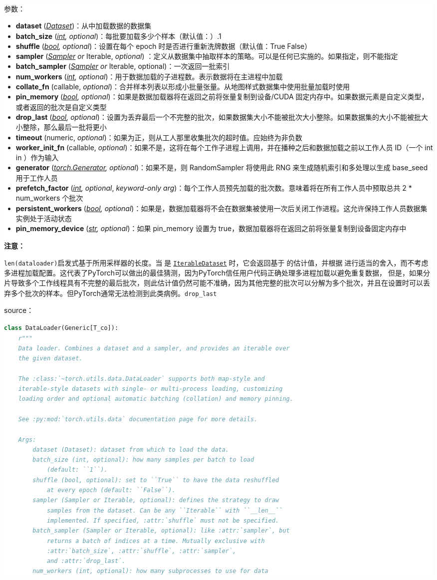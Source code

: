 参数：

-   **dataset** ([*Dataset*](https://pytorch.org/docs/stable/data.html#torch.utils.data.Dataset))：从中加载数据的数据集
-   **batch_size** ([*int*](https://docs.python.org/3/library/functions.html#int)*,* *optional*)：每批要加载多少个样本（默认值：）.1
-   **shuffle** ([*bool*](https://docs.python.org/3/library/functions.html#bool)*,* *optional*)：设置在每个 epoch 时是否进行重新洗牌数据（默认值：True False）
-   **sampler** ([*Sampler*](https://pytorch.org/docs/stable/data.html#torch.utils.data.Sampler) *or* Iterable, *optional*) ：定义从数据集中抽取样本的策略。可以是任何已实施的。如果指定，则不能指定
-   **batch_sampler** ([*Sampler*](https://pytorch.org/docs/stable/data.html#torch.utils.data.Sampler) *or* Iterable, optional)：一次返回一批索引
-   **num_workers** ([*int*](https://docs.python.org/3/library/functions.html#int)*,* *optional*)：用于数据加载的子进程数。表示数据将在主进程中加载
-   **collate_fn** (callable, *optional*)：合并样本列表以形成小批量张量。从地图样式数据集中使用批量加载时使用
-   **pin_memory** ([*bool*](https://docs.python.org/3/library/functions.html#bool)*,* *optional*)：如果是数据加载器将在返回之前将张量复制到设备/CUDA 固定内存中。如果数据元素是自定义类型，或者返回的批次是自定义类型
-   **drop_last** ([*bool*](https://docs.python.org/3/library/functions.html#bool)*,* *optional*)：设置为丢弃最后一个不完整的批次，如果数据集大小不能被批次大小整除。如果数据集的大小不能被批大小整除，那么最后一批将更小
-   **timeout** (numeric, *optional*)：如果为正，则从工人那里收集批次的超时值。应始终为非负数
-   **worker_init_fn** (callable, *optional*)：如果不是，这将在每个工作子进程上调用，并在播种之后和数据加载之前以工作人员 ID（一个 int in ）作为输入
-   **generator** ([*torch.Generator*](https://pytorch.org/docs/stable/generated/torch.Generator.html#torch.Generator)*,* *optional*)：如果不是，则 RandomSampler 将使用此 RNG 来生成随机索引和多处理以生成 base_seed 用于工作人员
-   **prefetch_factor** ([*int*](https://docs.python.org/3/library/functions.html#int)*,* *optional*, *keyword-only arg*)：每个工作人员预先加载的批次数。意味着将在所有工作人员中预取总共 2 * num_workers 个批次
-   **persistent_workers** ([*bool*](https://docs.python.org/3/library/functions.html#bool)*,* *optional*)：如果是，数据加载器将不会在数据集被使用一次后关闭工作进程。这允许保持工作人员数据集实例处于活动状态
-   **pin_memory_device** ([*str*](https://docs.python.org/3/library/stdtypes.html#str)*,* *optional*)：如果 pin_memory 设置为 true，数据加载器将在返回之前将张量复制到设备固定内存中

**注意：**

`len(dataloader)`启发式基于所用采样器的长度。当 是 [`IterableDataset`](https://pytorch.org/docs/stable/data.html#torch.utils.data.IterableDataset) 时，它会返回基于 的估计值，并根据 进行适当的舍入，而不考虑多进程加载配置。这代表了PyTorch可以做出的最佳猜测，因为PyTorch信任用户代码正确处理多进程加载以避免重复数据， 但是，如果分片导致多个工作线程具有不完整的最后批次，则此估计值仍然可能不准确，因为其他完整的批次可以分解为多个批次，并且在设置时可以丢弃多个批次的样本。但PyTorch通常无法检测到此类病例。`drop_last` 

source：

```python
class DataLoader(Generic[T_co]):
    r"""
    Data loader. Combines a dataset and a sampler, and provides an iterable over
    the given dataset.

    The :class:`~torch.utils.data.DataLoader` supports both map-style and
    iterable-style datasets with single- or multi-process loading, customizing
    loading order and optional automatic batching (collation) and memory pinning.

    See :py:mod:`torch.utils.data` documentation page for more details.

    Args:
        dataset (Dataset): dataset from which to load the data.
        batch_size (int, optional): how many samples per batch to load
            (default: ``1``).
        shuffle (bool, optional): set to ``True`` to have the data reshuffled
            at every epoch (default: ``False``).
        sampler (Sampler or Iterable, optional): defines the strategy to draw
            samples from the dataset. Can be any ``Iterable`` with ``__len__``
            implemented. If specified, :attr:`shuffle` must not be specified.
        batch_sampler (Sampler or Iterable, optional): like :attr:`sampler`, but
            returns a batch of indices at a time. Mutually exclusive with
            :attr:`batch_size`, :attr:`shuffle`, :attr:`sampler`,
            and :attr:`drop_last`.
        num_workers (int, optional): how many subprocesses to use for data
```